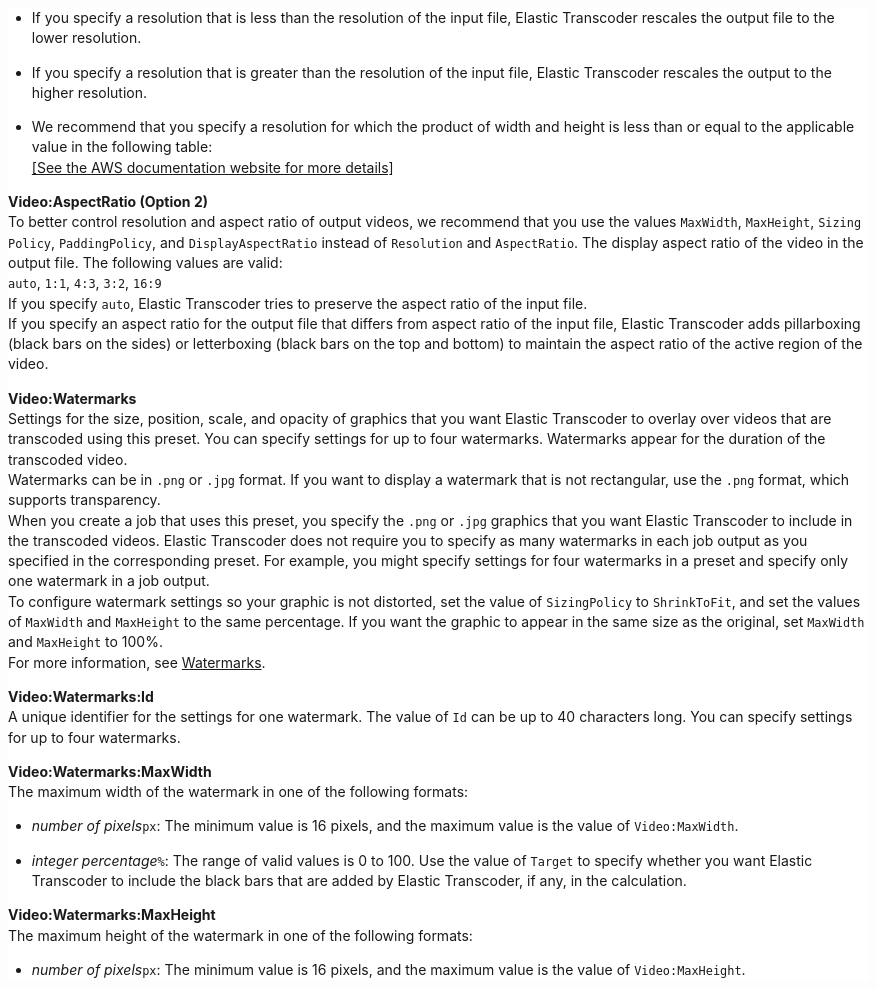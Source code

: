 + If you specify a resolution that is less than the resolution of the input file, Elastic Transcoder rescales the output file to the lower resolution\. 

+ If you specify a resolution that is greater than the resolution of the input file, Elastic Transcoder rescales the output to the higher resolution\.

+ We recommend that you specify a resolution for which the product of width and height is less than or equal to the applicable value in the following table:    
[\[See the AWS documentation website for more details\]](http://docs.aws.amazon.com/elastictranscoder/latest/developerguide/create-preset.html)

**Video:AspectRatio \(Option 2\)**  
To better control resolution and aspect ratio of output videos, we recommend that you use the values `MaxWidth`, `MaxHeight`, `SizingPolicy`, `PaddingPolicy`, and `DisplayAspectRatio` instead of `Resolution` and `AspectRatio`\.
The display aspect ratio of the video in the output file\. The following values are valid:  
`auto`, `1:1`, `4:3`, `3:2`, `16:9`  
If you specify `auto`, Elastic Transcoder tries to preserve the aspect ratio of the input file\.  
If you specify an aspect ratio for the output file that differs from aspect ratio of the input file, Elastic Transcoder adds pillarboxing \(black bars on the sides\) or letterboxing \(black bars on the top and bottom\) to maintain the aspect ratio of the active region of the video\.

**Video:Watermarks**  
Settings for the size, position, scale, and opacity of graphics that you want Elastic Transcoder to overlay over videos that are transcoded using this preset\. You can specify settings for up to four watermarks\. Watermarks appear for the duration of the transcoded video\.   
Watermarks can be in `.png` or `.jpg` format\. If you want to display a watermark that is not rectangular, use the `.png` format, which supports transparency\.  
When you create a job that uses this preset, you specify the `.png` or `.jpg` graphics that you want Elastic Transcoder to include in the transcoded videos\. Elastic Transcoder does not require you to specify as many watermarks in each job output as you specified in the corresponding preset\. For example, you might specify settings for four watermarks in a preset and specify only one watermark in a job output\.   
To configure watermark settings so your graphic is not distorted, set the value of `SizingPolicy` to `ShrinkToFit`, and set the values of `MaxWidth` and `MaxHeight` to the same percentage\. If you want the graphic to appear in the same size as the original, set `MaxWidth` and `MaxHeight` to 100%\.  
For more information, see [Watermarks](watermarks.md)\.

**Video:Watermarks:Id**  
A unique identifier for the settings for one watermark\. The value of `Id` can be up to 40 characters long\. You can specify settings for up to four watermarks\. 

**Video:Watermarks:MaxWidth**  
The maximum width of the watermark in one of the following formats:  

+ *number of pixels*`px`: The minimum value is 16 pixels, and the maximum value is the value of `Video:MaxWidth`\. 

+ *integer percentage*`%`: The range of valid values is 0 to 100\. Use the value of `Target` to specify whether you want Elastic Transcoder to include the black bars that are added by Elastic Transcoder, if any, in the calculation\.

**Video:Watermarks:MaxHeight**  
The maximum height of the watermark in one of the following formats:  

+ *number of pixels*`px`: The minimum value is 16 pixels, and the maximum value is the value of `Video:MaxHeight`\. 
